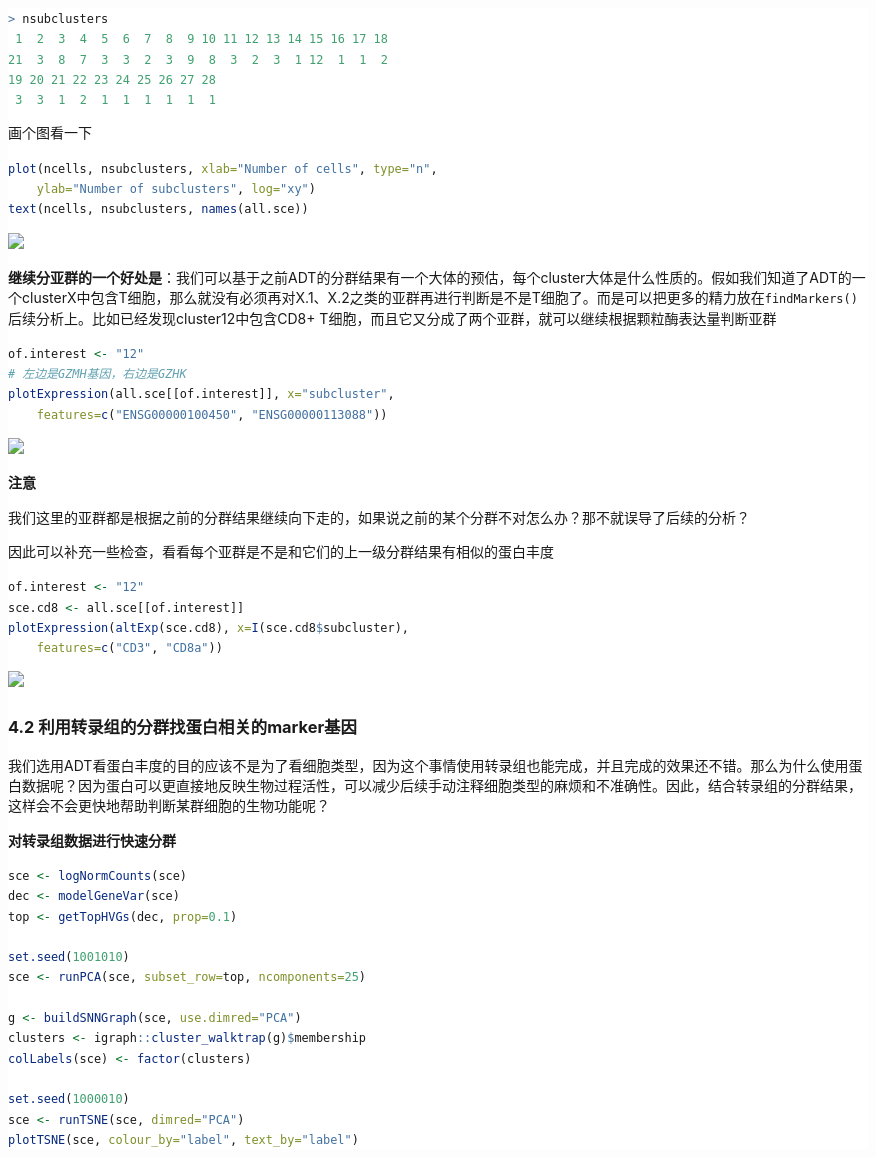 ```r
> nsubclusters
 1  2  3  4  5  6  7  8  9 10 11 12 13 14 15 16 17 18 
21  3  8  7  3  3  2  3  9  8  3  2  3  1 12  1  1  2 
19 20 21 22 23 24 25 26 27 28 
 3  3  1  2  1  1  1  1  1  1
```

画个图看一下

```r
plot(ncells, nsubclusters, xlab="Number of cells", type="n",
    ylab="Number of subclusters", log="xy")
text(ncells, nsubclusters, names(all.sce))
```

![](https://jieandze1314-1255603621.cos.ap-guangzhou.myqcloud.com/blog/2020-07-17-055252.png)

**继续分亚群的一个好处是**：我们可以基于之前ADT的分群结果有一个大体的预估，每个cluster大体是什么性质的。假如我们知道了ADT的一个clusterX中包含T细胞，那么就没有必须再对X.1、X.2之类的亚群再进行判断是不是T细胞了。而是可以把更多的精力放在`findMarkers()`后续分析上。比如已经发现cluster12中包含CD8+ T细胞，而且它又分成了两个亚群，就可以继续根据颗粒酶表达量判断亚群

```r
of.interest <- "12"
# 左边是GZMH基因，右边是GZHK
plotExpression(all.sce[[of.interest]], x="subcluster",
    features=c("ENSG00000100450", "ENSG00000113088"))
```

![](https://jieandze1314-1255603621.cos.ap-guangzhou.myqcloud.com/blog/2020-07-17-061227.png)

**注意**

我们这里的亚群都是根据之前的分群结果继续向下走的，如果说之前的某个分群不对怎么办？那不就误导了后续的分析？

因此可以补充一些检查，看看每个亚群是不是和它们的上一级分群结果有相似的蛋白丰度

```r
of.interest <- "12"
sce.cd8 <- all.sce[[of.interest]]
plotExpression(altExp(sce.cd8), x=I(sce.cd8$subcluster),
    features=c("CD3", "CD8a"))
```

![](https://jieandze1314-1255603621.cos.ap-guangzhou.myqcloud.com/blog/2020-07-17-061558.png)

### **4.2 利用转录组的分群找蛋白相关的marker基因**

我们选用ADT看蛋白丰度的目的应该不是为了看细胞类型，因为这个事情使用转录组也能完成，并且完成的效果还不错。那么为什么使用蛋白数据呢？因为蛋白可以更直接地反映生物过程活性，可以减少后续手动注释细胞类型的麻烦和不准确性。因此，结合转录组的分群结果，这样会不会更快地帮助判断某群细胞的生物功能呢？

**对转录组数据进行快速分群**

```r
sce <- logNormCounts(sce)
dec <- modelGeneVar(sce)
top <- getTopHVGs(dec, prop=0.1)

set.seed(1001010)
sce <- runPCA(sce, subset_row=top, ncomponents=25)

g <- buildSNNGraph(sce, use.dimred="PCA")
clusters <- igraph::cluster_walktrap(g)$membership
colLabels(sce) <- factor(clusters)

set.seed(1000010)
sce <- runTSNE(sce, dimred="PCA")
plotTSNE(sce, colour_by="label", text_by="label")
```
